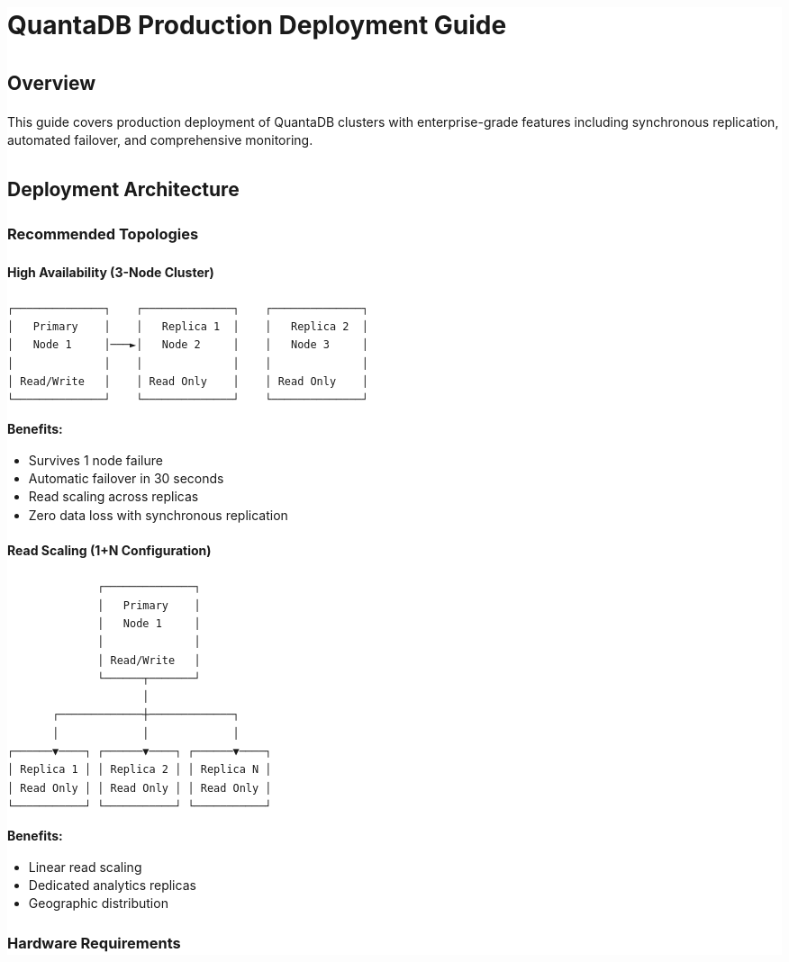 # QuantaDB Production Deployment Guide

## Overview

This guide covers production deployment of QuantaDB clusters with enterprise-grade features including synchronous replication, automated failover, and comprehensive monitoring.

## Deployment Architecture

### Recommended Topologies

#### High Availability (3-Node Cluster)
```
┌──────────────┐    ┌──────────────┐    ┌──────────────┐
│   Primary    │    │   Replica 1  │    │   Replica 2  │
│   Node 1     │───►│   Node 2     │    │   Node 3     │
│              │    │              │    │              │
│ Read/Write   │    │ Read Only    │    │ Read Only    │
└──────────────┘    └──────────────┘    └──────────────┘
```

**Benefits:**
- Survives 1 node failure
- Automatic failover in 30 seconds
- Read scaling across replicas
- Zero data loss with synchronous replication

#### Read Scaling (1+N Configuration)
```
              ┌──────────────┐
              │   Primary    │
              │   Node 1     │
              │              │
              │ Read/Write   │
              └──────┬───────┘
                     │
       ┌─────────────┼─────────────┐
       │             │             │
┌──────▼────┐ ┌──────▼────┐ ┌──────▼────┐
│ Replica 1 │ │ Replica 2 │ │ Replica N │
│ Read Only │ │ Read Only │ │ Read Only │
└───────────┘ └───────────┘ └───────────┘
```

**Benefits:**
- Linear read scaling
- Dedicated analytics replicas
- Geographic distribution

### Hardware Requirements
